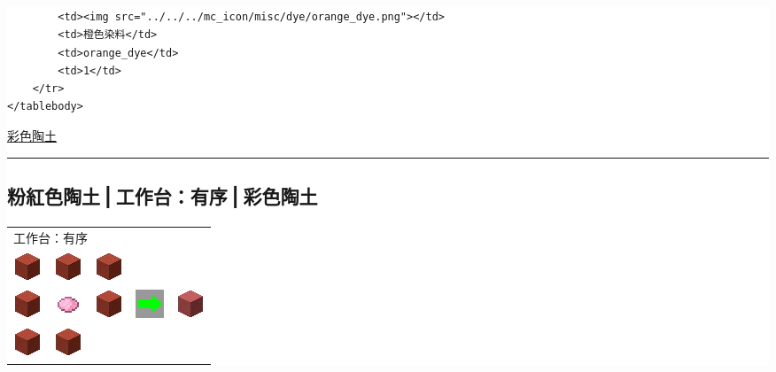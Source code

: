 			<td><img src="../../../mc_icon/misc/dye/orange_dye.png"></td>
			<td>橙色染料</td>
			<td>orange_dye</td>
			<td>1</td>
		</tr>
	</tablebody>
</table>


[彩色陶土](../../../zh_tw/tags/tag__colored_terracotta.md)

---




## 粉紅色陶土 | 工作台：有序 | 彩色陶土

<table>
	<tablebody>
		<tr>
			<td colspan="5">工作台：有序</td>
		</tr>
		<tr>
			<td><img src="../../../mc_icon/buildingBlocks/terracotta/red_terracotta.png"></td>
			<td><img src="../../../mc_icon/buildingBlocks/terracotta/red_terracotta.png"></td>
			<td><img src="../../../mc_icon/buildingBlocks/terracotta/red_terracotta.png"></td>
			<td colspan="2"></td>
		</tr>
		<tr>
			<td><img src="../../../mc_icon/buildingBlocks/terracotta/red_terracotta.png"></td>
			<td><img src="../../../mc_icon/misc/dye/pink_dye.png"></td>
			<td><img src="../../../mc_icon/buildingBlocks/terracotta/red_terracotta.png"></td>
			<td><img src="../../../mc_icon/recipes/arrow.png"></td>
			<td><img src="../../../mc_icon/buildingBlocks/terracotta/pink_terracotta.png"></td>
		</tr>
		<tr>
			<td><img src="../../../mc_icon/buildingBlocks/terracotta/red_terracotta.png"></td>
			<td><img src="../../../mc_icon/buildingBlocks/terracotta/red_terracotta.png"></td>
